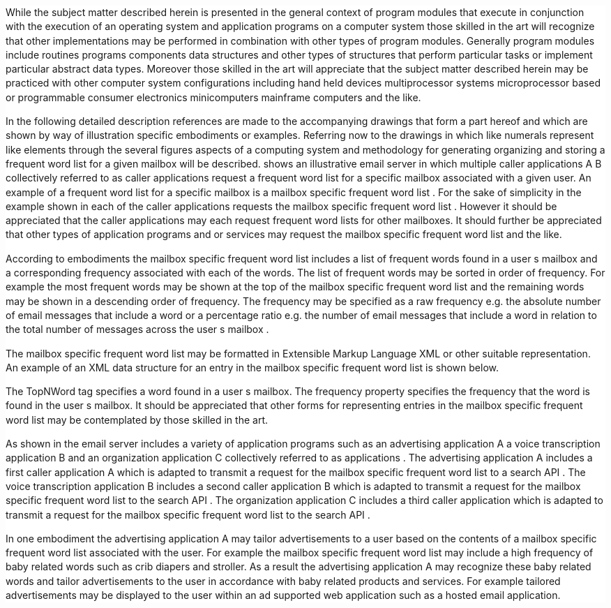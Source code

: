 While the subject matter described herein is presented in the general context of program modules that execute in conjunction with the execution of an operating system and application programs on a computer system those skilled in the art will recognize that other implementations may be performed in combination with other types of program modules. Generally program modules include routines programs components data structures and other types of structures that perform particular tasks or implement particular abstract data types. Moreover those skilled in the art will appreciate that the subject matter described herein may be practiced with other computer system configurations including hand held devices multiprocessor systems microprocessor based or programmable consumer electronics minicomputers mainframe computers and the like.

In the following detailed description references are made to the accompanying drawings that form a part hereof and which are shown by way of illustration specific embodiments or examples. Referring now to the drawings in which like numerals represent like elements through the several figures aspects of a computing system and methodology for generating organizing and storing a frequent word list for a given mailbox will be described. shows an illustrative email server in which multiple caller applications A B collectively referred to as caller applications request a frequent word list for a specific mailbox associated with a given user. An example of a frequent word list for a specific mailbox is a mailbox specific frequent word list . For the sake of simplicity in the example shown in each of the caller applications requests the mailbox specific frequent word list . However it should be appreciated that the caller applications may each request frequent word lists for other mailboxes. It should further be appreciated that other types of application programs and or services may request the mailbox specific frequent word list and the like.

According to embodiments the mailbox specific frequent word list includes a list of frequent words found in a user s mailbox and a corresponding frequency associated with each of the words. The list of frequent words may be sorted in order of frequency. For example the most frequent words may be shown at the top of the mailbox specific frequent word list and the remaining words may be shown in a descending order of frequency. The frequency may be specified as a raw frequency e.g. the absolute number of email messages that include a word or a percentage ratio e.g. the number of email messages that include a word in relation to the total number of messages across the user s mailbox .

The mailbox specific frequent word list may be formatted in Extensible Markup Language XML or other suitable representation. An example of an XML data structure for an entry in the mailbox specific frequent word list is shown below. 

The TopNWord tag specifies a word found in a user s mailbox. The frequency property specifies the frequency that the word is found in the user s mailbox. It should be appreciated that other forms for representing entries in the mailbox specific frequent word list may be contemplated by those skilled in the art.

As shown in the email server includes a variety of application programs such as an advertising application A a voice transcription application B and an organization application C collectively referred to as applications . The advertising application A includes a first caller application A which is adapted to transmit a request for the mailbox specific frequent word list to a search API . The voice transcription application B includes a second caller application B which is adapted to transmit a request for the mailbox specific frequent word list to the search API . The organization application C includes a third caller application which is adapted to transmit a request for the mailbox specific frequent word list to the search API .

In one embodiment the advertising application A may tailor advertisements to a user based on the contents of a mailbox specific frequent word list associated with the user. For example the mailbox specific frequent word list may include a high frequency of baby related words such as crib diapers and stroller. As a result the advertising application A may recognize these baby related words and tailor advertisements to the user in accordance with baby related products and services. For example tailored advertisements may be displayed to the user within an ad supported web application such as a hosted email application.
